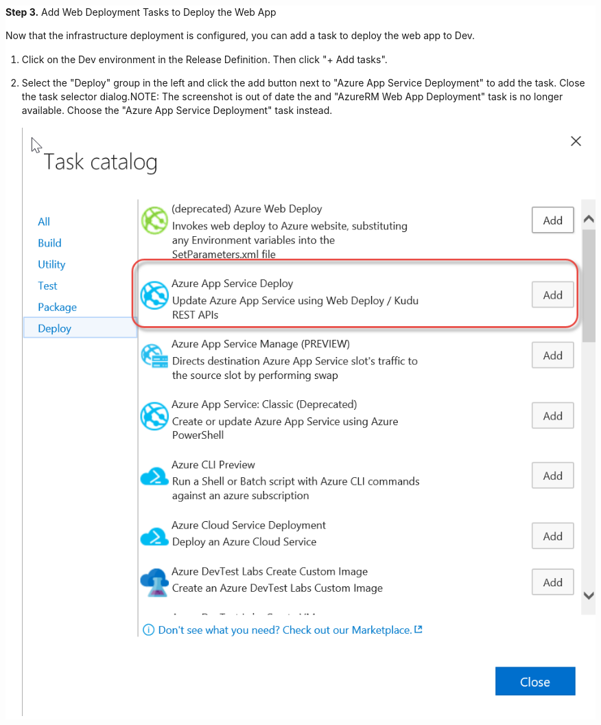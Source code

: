 **Step 3.**  Add Web Deployment Tasks to Deploy the Web App

Now that the infrastructure deployment is configured, you can add a task to deploy the web app to Dev.

1. Click on the Dev environment in the Release Definition. Then click "+ Add tasks".
2. Select the "Deploy" group in the left and click the add button next to "Azure App Service Deployment" to add the task. Close the task selector dialog.NOTE: The screenshot is out of date the and "AzureRM Web App Deployment" task is no longer available. Choose the "Azure App Service Deployment" task instead.

	![](media/57.png)

